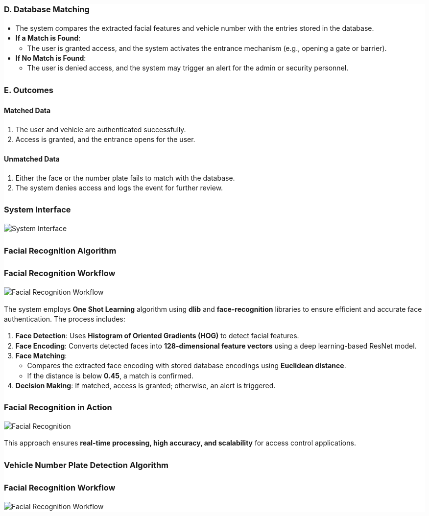 ### **D. Database Matching**
- The system compares the extracted facial features and vehicle number with the entries stored in the database.
- **If a Match is Found**:
  - The user is granted access, and the system activates the entrance mechanism (e.g., opening a gate or barrier).
- **If No Match is Found**:
  - The user is denied access, and the system may trigger an alert for the admin or security personnel.

### **E. Outcomes**
#### **Matched Data**
1. The user and vehicle are authenticated successfully.
2. Access is granted, and the entrance opens for the user.

#### **Unmatched Data**
1. Either the face or the number plate fails to match with the database.
2. The system denies access and logs the event for further review.

### **System Interface**
![System Interface](images/interface.png)

### **Facial Recognition Algorithm**

### **Facial Recognition Workflow**
![Facial Recognition Workflow](images/facial_recognition_workflow.png)


The system employs **One Shot Learning** algorithm using **dlib** and **face-recognition** libraries to ensure efficient and accurate face authentication. The process includes:
1. **Face Detection**: Uses **Histogram of Oriented Gradients (HOG)** to detect facial features.
2. **Face Encoding**: Converts detected faces into **128-dimensional feature vectors** using a deep learning-based ResNet model.
3. **Face Matching**:
   - Compares the extracted face encoding with stored database encodings using **Euclidean distance**.
   - If the distance is below **0.45**, a match is confirmed.
4. **Decision Making**: If matched, access is granted; otherwise, an alert is triggered.

### **Facial Recognition in Action**
![Facial Recognition](images/facial_recognition.png)

This approach ensures **real-time processing, high accuracy, and scalability** for access control applications.




### **Vehicle Number Plate Detection Algorithm**

### **Facial Recognition Workflow**
![Facial Recognition Workflow](images/number_plate_detection_workflow.png)

